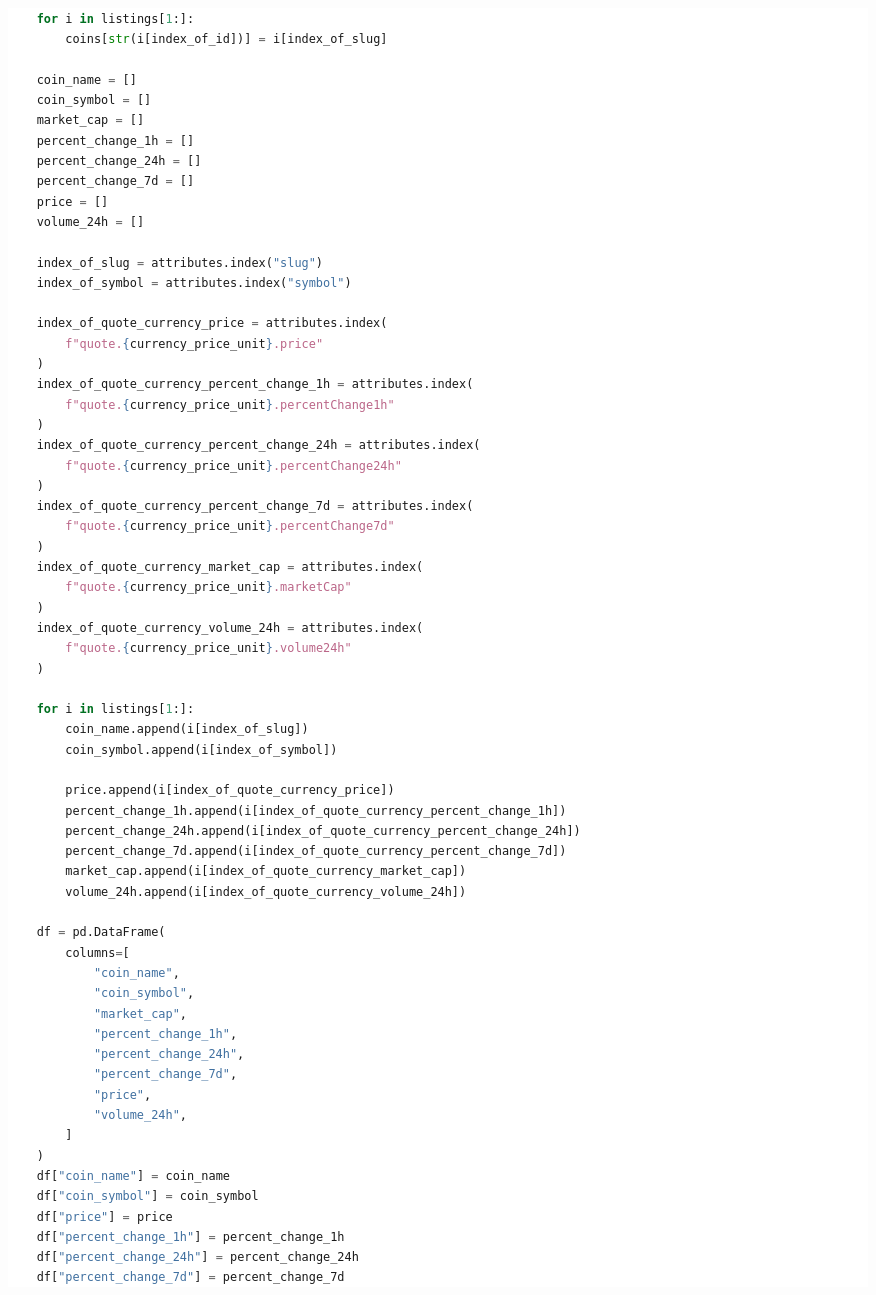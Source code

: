 ```python
    for i in listings[1:]:
        coins[str(i[index_of_id])] = i[index_of_slug]

    coin_name = []
    coin_symbol = []
    market_cap = []
    percent_change_1h = []
    percent_change_24h = []
    percent_change_7d = []
    price = []
    volume_24h = []

    index_of_slug = attributes.index("slug")
    index_of_symbol = attributes.index("symbol")

    index_of_quote_currency_price = attributes.index(
        f"quote.{currency_price_unit}.price"
    )
    index_of_quote_currency_percent_change_1h = attributes.index(
        f"quote.{currency_price_unit}.percentChange1h"
    )
    index_of_quote_currency_percent_change_24h = attributes.index(
        f"quote.{currency_price_unit}.percentChange24h"
    )
    index_of_quote_currency_percent_change_7d = attributes.index(
        f"quote.{currency_price_unit}.percentChange7d"
    )
    index_of_quote_currency_market_cap = attributes.index(
        f"quote.{currency_price_unit}.marketCap"
    )
    index_of_quote_currency_volume_24h = attributes.index(
        f"quote.{currency_price_unit}.volume24h"
    )

    for i in listings[1:]:
        coin_name.append(i[index_of_slug])
        coin_symbol.append(i[index_of_symbol])

        price.append(i[index_of_quote_currency_price])
        percent_change_1h.append(i[index_of_quote_currency_percent_change_1h])
        percent_change_24h.append(i[index_of_quote_currency_percent_change_24h])
        percent_change_7d.append(i[index_of_quote_currency_percent_change_7d])
        market_cap.append(i[index_of_quote_currency_market_cap])
        volume_24h.append(i[index_of_quote_currency_volume_24h])

    df = pd.DataFrame(
        columns=[
            "coin_name",
            "coin_symbol",
            "market_cap",
            "percent_change_1h",
            "percent_change_24h",
            "percent_change_7d",
            "price",
            "volume_24h",
        ]
    )
    df["coin_name"] = coin_name
    df["coin_symbol"] = coin_symbol
    df["price"] = price
    df["percent_change_1h"] = percent_change_1h
    df["percent_change_24h"] = percent_change_24h
    df["percent_change_7d"] = percent_change_7d
```